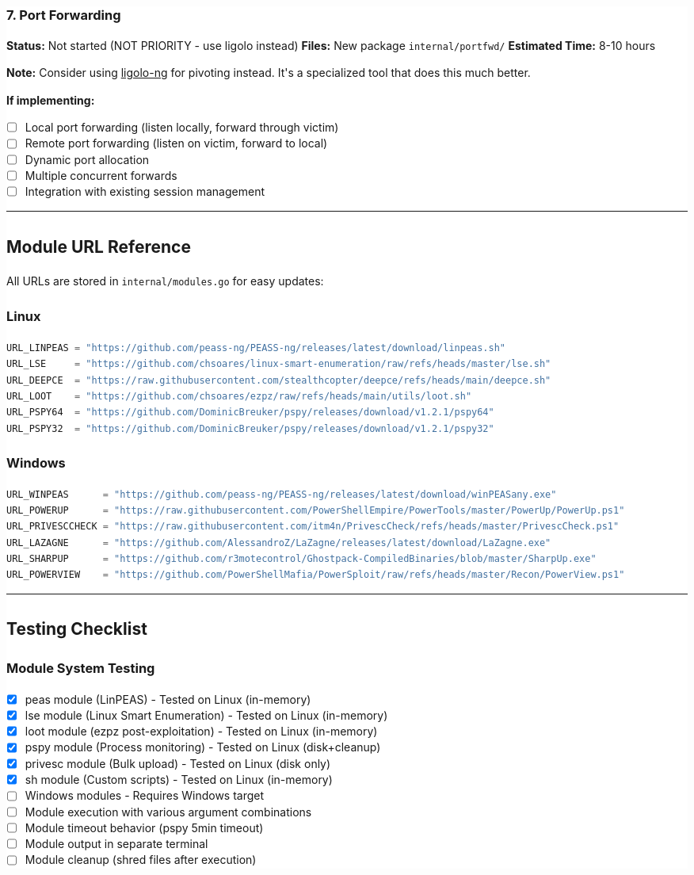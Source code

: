 
### 7. Port Forwarding
**Status:** Not started (NOT PRIORITY - use ligolo instead)
**Files:** New package `internal/portfwd/`
**Estimated Time:** 8-10 hours

**Note:** Consider using [ligolo-ng](https://github.com/nicocha30/ligolo-ng) for pivoting instead. It's a specialized tool that does this much better.

**If implementing:**
- [ ] Local port forwarding (listen locally, forward through victim)
- [ ] Remote port forwarding (listen on victim, forward to local)
- [ ] Dynamic port allocation
- [ ] Multiple concurrent forwards
- [ ] Integration with existing session management

---

## Module URL Reference

All URLs are stored in `internal/modules.go` for easy updates:

### Linux
```go
URL_LINPEAS = "https://github.com/peass-ng/PEASS-ng/releases/latest/download/linpeas.sh"
URL_LSE     = "https://github.com/chsoares/linux-smart-enumeration/raw/refs/heads/master/lse.sh"
URL_DEEPCE  = "https://raw.githubusercontent.com/stealthcopter/deepce/refs/heads/main/deepce.sh"
URL_LOOT    = "https://github.com/chsoares/ezpz/raw/refs/heads/main/utils/loot.sh"
URL_PSPY64  = "https://github.com/DominicBreuker/pspy/releases/download/v1.2.1/pspy64"
URL_PSPY32  = "https://github.com/DominicBreuker/pspy/releases/download/v1.2.1/pspy32"
```

### Windows
```go
URL_WINPEAS      = "https://github.com/peass-ng/PEASS-ng/releases/latest/download/winPEASany.exe"
URL_POWERUP      = "https://raw.githubusercontent.com/PowerShellEmpire/PowerTools/master/PowerUp/PowerUp.ps1"
URL_PRIVESCCHECK = "https://raw.githubusercontent.com/itm4n/PrivescCheck/refs/heads/master/PrivescCheck.ps1"
URL_LAZAGNE      = "https://github.com/AlessandroZ/LaZagne/releases/latest/download/LaZagne.exe"
URL_SHARPUP      = "https://github.com/r3motecontrol/Ghostpack-CompiledBinaries/blob/master/SharpUp.exe"
URL_POWERVIEW    = "https://github.com/PowerShellMafia/PowerSploit/raw/refs/heads/master/Recon/PowerView.ps1"
```

---

## Testing Checklist

### Module System Testing
- [x] peas module (LinPEAS) - Tested on Linux (in-memory)
- [x] lse module (Linux Smart Enumeration) - Tested on Linux (in-memory)
- [x] loot module (ezpz post-exploitation) - Tested on Linux (in-memory)
- [x] pspy module (Process monitoring) - Tested on Linux (disk+cleanup)
- [x] privesc module (Bulk upload) - Tested on Linux (disk only)
- [x] sh module (Custom scripts) - Tested on Linux (in-memory)
- [ ] Windows modules - Requires Windows target
- [ ] Module execution with various argument combinations
- [ ] Module timeout behavior (pspy 5min timeout)
- [ ] Module output in separate terminal
- [ ] Module cleanup (shred files after execution)
